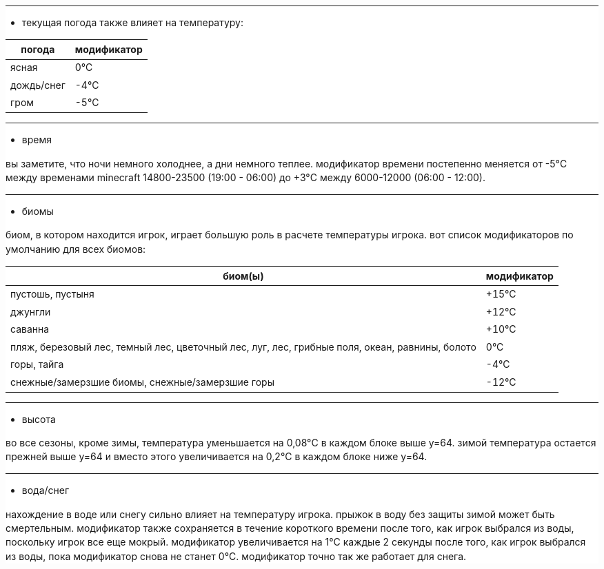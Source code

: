 ***

* текущая погода также влияет на температуру:

| погода     | модификатор |
| ---------- | ----------- |
| ясная      | 0°C         |
| дождь/снег | -4°C        |
| гром       | -5°C        |

***

* время

вы заметите, что ночи немного холоднее, а дни немного теплее. модификатор времени постепенно меняется от -5°C между временами minecraft 14800-23500 (19:00 - 06:00) до +3°C между 6000-12000 (06:00 - 12:00).

***

* биомы

биом, в котором находится игрок, играет большую роль в расчете температуры игрока. вот список модификаторов по умолчанию для всех биомов:

| биом(ы)                                                                                        | модификатор |
| ---------------------------------------------------------------------------------------------- | ----------- |
| пустошь, пустыня                                                                               | +15°C       |
| джунгли                                                                                        | +12°C       |
| саванна                                                                                        | +10°C       |
| пляж, березовый лес, темный лес, цветочный лес, луг, лес, грибные поля, океан, равнины, болото | 0°C         |
| горы, тайга                                                                                    | -4°C        |
| снежные/замерзшие биомы, снежные/замерзшие горы<br>                                            | -12°C       |

***

* высота

во все сезоны, кроме зимы, температура уменьшается на 0,08°C в каждом блоке выше y=64. 
зимой температура остается прежней выше y=64 и вместо этого увеличивается на 0,2°C в каждом блоке ниже y=64.

***

* вода/снег

нахождение в воде или снегу сильно влияет на температуру игрока. прыжок в воду без защиты зимой может быть смертельным. модификатор также сохраняется в течение короткого времени после того, как игрок выбрался из воды, поскольку игрок все еще мокрый. модификатор увеличивается на 1°C каждые 2 секунды после того, как игрок выбрался из воды, пока модификатор снова не станет 0°C. модификатор точно так же работает для снега.
